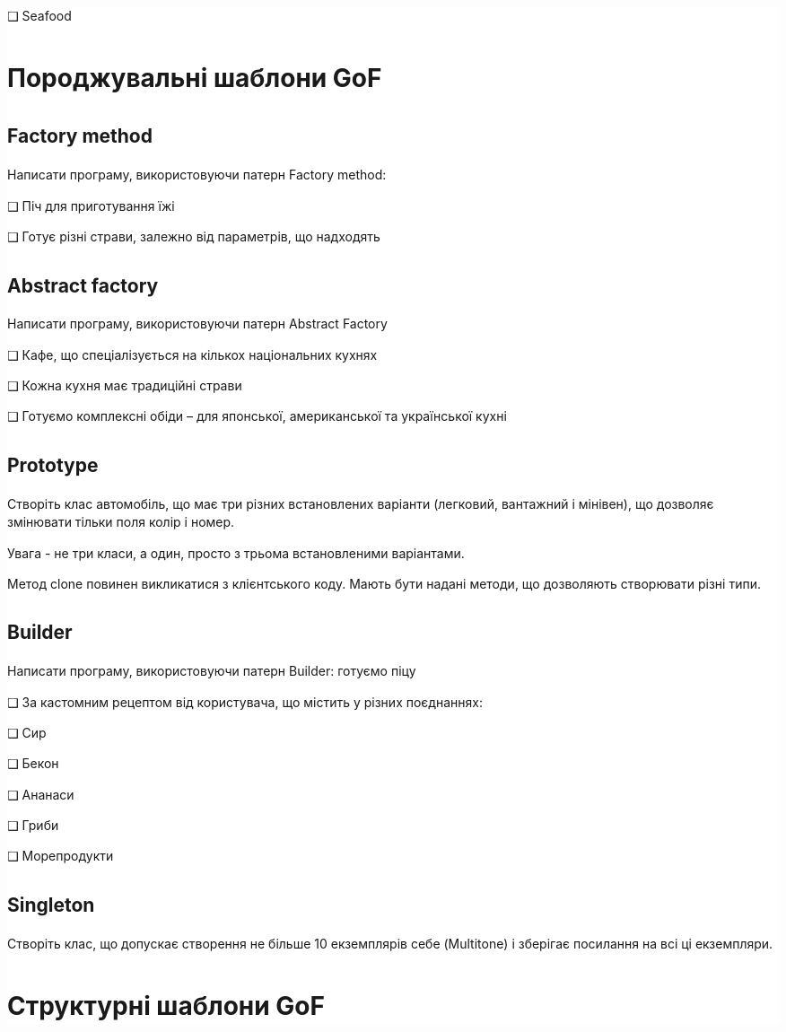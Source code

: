❑ Seafood


# Породжувальні шаблони GoF

## Factory method

Написати програму, використовуючи патерн Factory method:

❑ Піч для приготування їжі

❑ Готує різні страви, залежно від параметрів, що надходять

## Abstract factory

Написати програму, використовуючи патерн Abstract Factory

❑ Кафе, що спеціалізується на кількох національних кухнях

❑ Кожна кухня має традиційні страви

❑ Готуємо комплексні обіди – для японської, американської та української кухні

## Prototype

Створіть клас автомобіль, що має три різних встановлених варіанти (легковий, вантажний і мінівен), що дозволяє змінювати тільки поля колір і номер.

Увага - не три класи, а один, просто з трьома встановленими варіантами.

Метод clone повинен викликатися з клієнтського коду. Мають бути надані методи, що дозволяють створювати різні типи.

## Builder

Написати програму, використовуючи патерн Builder: готуємо піцу

❑ За кастомним рецептом від користувача, що містить у різних поєднаннях:

❑ Сир

❑ Бекон

❑ Ананаси

❑ Гриби

❑ Морепродукти

## Singleton

Створіть клас, що допускає створення не більше 10 екземплярів себе (Multitone) і зберігає посилання на всі ці екземпляри.

# Структурні шаблони GoF
